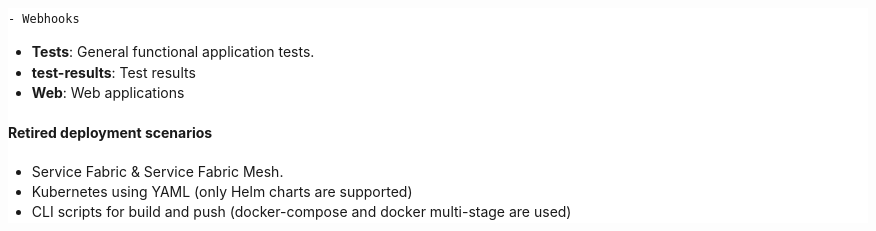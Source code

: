     - Webhooks
  - **Tests**: General functional application tests.
  - **test-results**: Test results
  - **Web**: Web applications

#### Retired deployment scenarios

- Service Fabric & Service Fabric Mesh.
- Kubernetes using YAML (only Helm charts are supported)
- CLI scripts for build and push (docker-compose and docker multi-stage are used)
